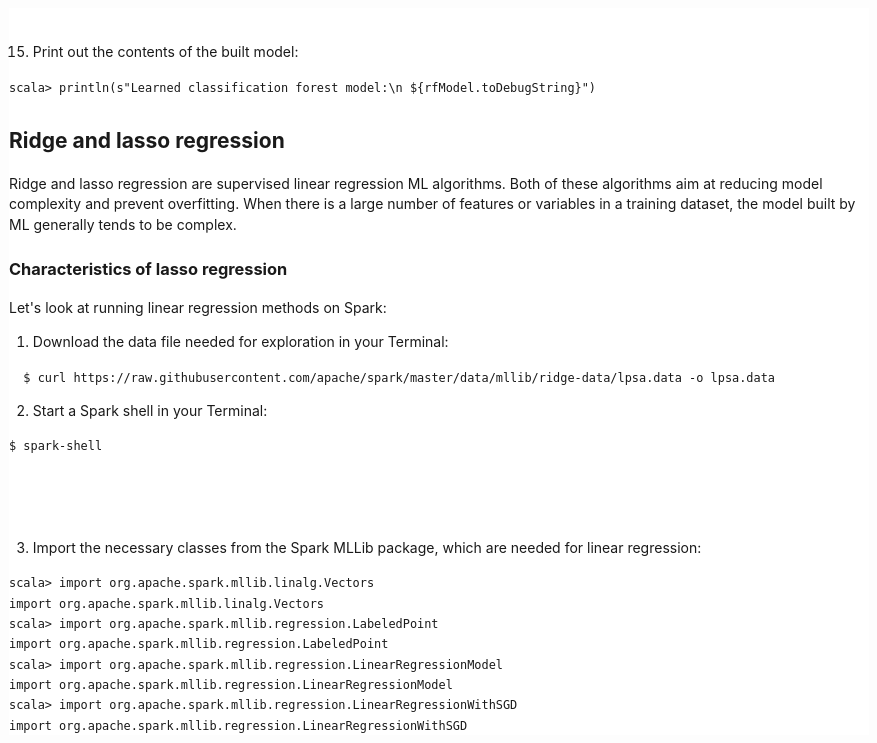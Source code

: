  


15. Print out the contents of the built
    model:


```
scala> println(s"Learned classification forest model:\n ${rfModel.toDebugString}")
```



Ridge and lasso regression
--------------------------------------------


Ridge and lasso regression are supervised
linear regression ML algorithms. Both of these algorithms aim at
reducing model complexity and prevent
overfitting. When there is a large number of features or variables in a
training dataset, the model built by ML generally tends to be complex.


### Characteristics of lasso regression



Let\'s look at running linear regression methods on Spark:


1.  Download the data file needed for exploration in your Terminal:


```
  $ curl https://raw.githubusercontent.com/apache/spark/master/data/mllib/ridge-data/lpsa.data -o lpsa.data
```


2.  Start a Spark shell in your Terminal:


```
$ spark-shell
```

 

 


3.  Import the necessary classes from the Spark MLLib package, which are
    needed for linear regression:


```
scala> import org.apache.spark.mllib.linalg.Vectors
import org.apache.spark.mllib.linalg.Vectors
scala> import org.apache.spark.mllib.regression.LabeledPoint
import org.apache.spark.mllib.regression.LabeledPoint
scala> import org.apache.spark.mllib.regression.LinearRegressionModel
import org.apache.spark.mllib.regression.LinearRegressionModel
scala> import org.apache.spark.mllib.regression.LinearRegressionWithSGD
import org.apache.spark.mllib.regression.LinearRegressionWithSGD
```
